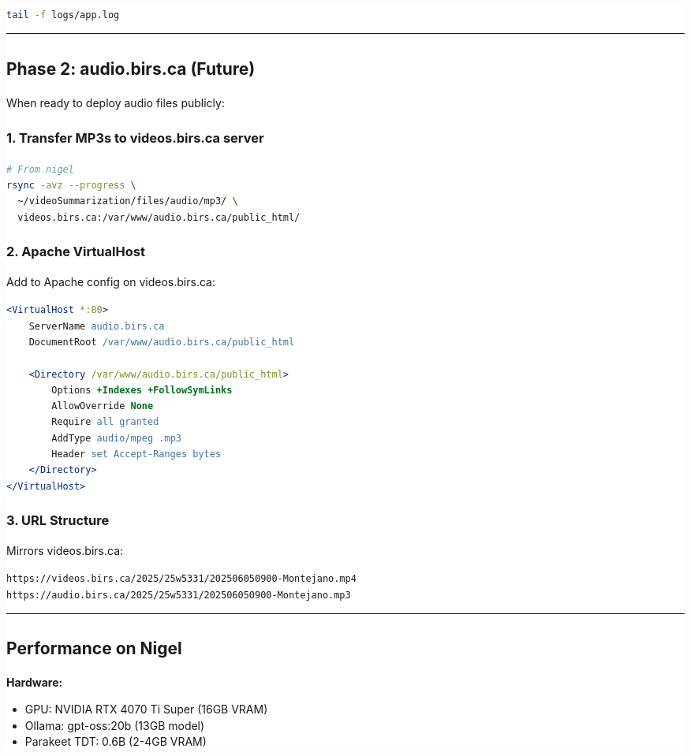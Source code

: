 ```bash
tail -f logs/app.log
```

---

## Phase 2: audio.birs.ca (Future)

When ready to deploy audio files publicly:

### 1. Transfer MP3s to videos.birs.ca server

```bash
# From nigel
rsync -avz --progress \
  ~/videoSummarization/files/audio/mp3/ \
  videos.birs.ca:/var/www/audio.birs.ca/public_html/
```

### 2. Apache VirtualHost

Add to Apache config on videos.birs.ca:

```apache
<VirtualHost *:80>
    ServerName audio.birs.ca
    DocumentRoot /var/www/audio.birs.ca/public_html

    <Directory /var/www/audio.birs.ca/public_html>
        Options +Indexes +FollowSymLinks
        AllowOverride None
        Require all granted
        AddType audio/mpeg .mp3
        Header set Accept-Ranges bytes
    </Directory>
</VirtualHost>
```

### 3. URL Structure

Mirrors videos.birs.ca:

```
https://videos.birs.ca/2025/25w5331/202506050900-Montejano.mp4
https://audio.birs.ca/2025/25w5331/202506050900-Montejano.mp3
```

---

## Performance on Nigel

**Hardware:**
- GPU: NVIDIA RTX 4070 Ti Super (16GB VRAM)
- Ollama: gpt-oss:20b (13GB model)
- Parakeet TDT: 0.6B (2-4GB VRAM)

